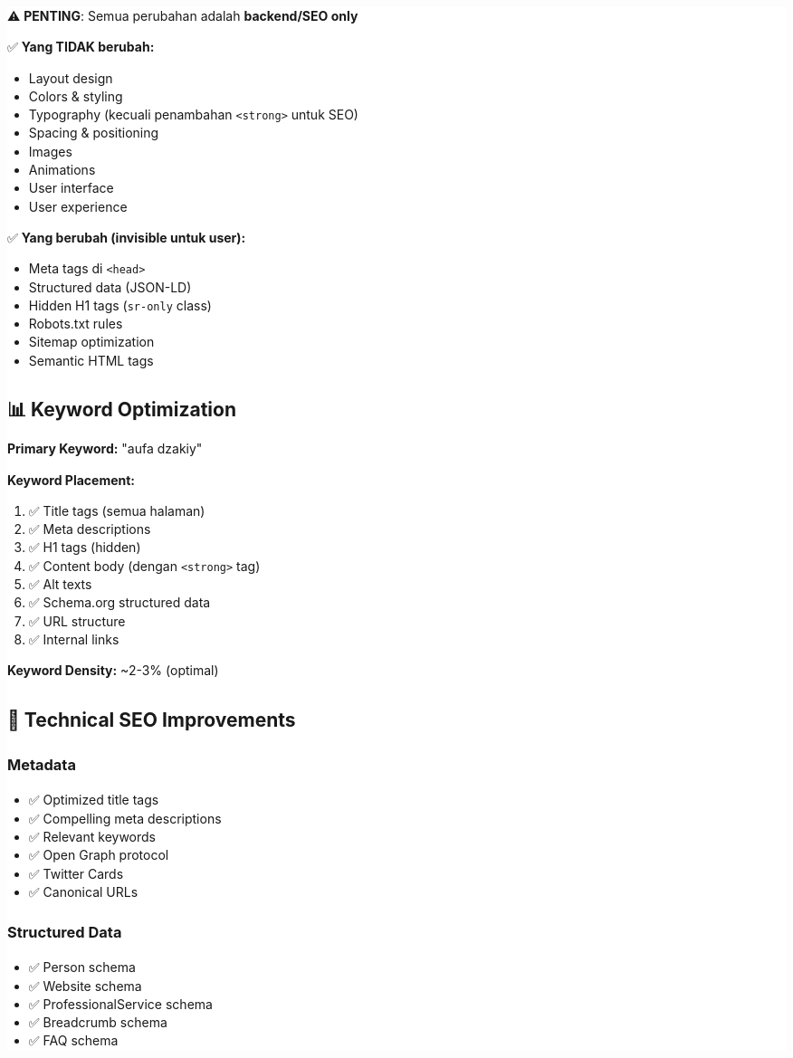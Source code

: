 ⚠️ **PENTING**: Semua perubahan adalah **backend/SEO only**

✅ **Yang TIDAK berubah:**
- Layout design
- Colors & styling
- Typography (kecuali penambahan `<strong>` untuk SEO)
- Spacing & positioning
- Images
- Animations
- User interface
- User experience

✅ **Yang berubah (invisible untuk user):**
- Meta tags di `<head>`
- Structured data (JSON-LD)
- Hidden H1 tags (`sr-only` class)
- Robots.txt rules
- Sitemap optimization
- Semantic HTML tags

## 📊 Keyword Optimization

**Primary Keyword:** "aufa dzakiy"

**Keyword Placement:**
1. ✅ Title tags (semua halaman)
2. ✅ Meta descriptions
3. ✅ H1 tags (hidden)
4. ✅ Content body (dengan `<strong>` tag)
5. ✅ Alt texts
6. ✅ Schema.org structured data
7. ✅ URL structure
8. ✅ Internal links

**Keyword Density:** ~2-3% (optimal)

## 🔧 Technical SEO Improvements

### Metadata
- ✅ Optimized title tags
- ✅ Compelling meta descriptions
- ✅ Relevant keywords
- ✅ Open Graph protocol
- ✅ Twitter Cards
- ✅ Canonical URLs

### Structured Data
- ✅ Person schema
- ✅ Website schema
- ✅ ProfessionalService schema
- ✅ Breadcrumb schema
- ✅ FAQ schema
